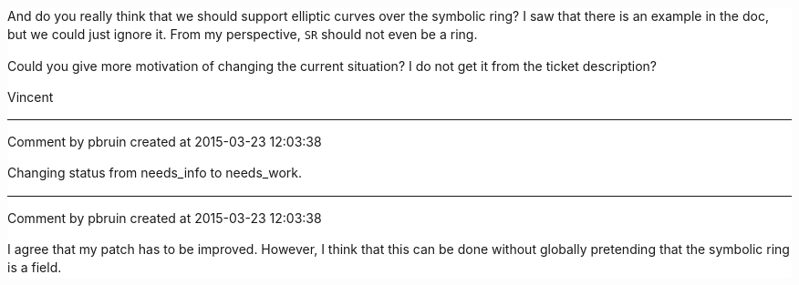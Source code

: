 And do you really think that we should support elliptic curves over the symbolic ring? I saw that there is an example in the doc, but we could just ignore it. From my perspective, `SR` should not even be a ring.

Could you give more motivation of changing the current situation? I do not get it from the ticket description?

Vincent


---

Comment by pbruin created at 2015-03-23 12:03:38

Changing status from needs_info to needs_work.


---

Comment by pbruin created at 2015-03-23 12:03:38

I agree that my patch has to be improved.  However, I think that this can be done without globally pretending that the symbolic ring is a field.
